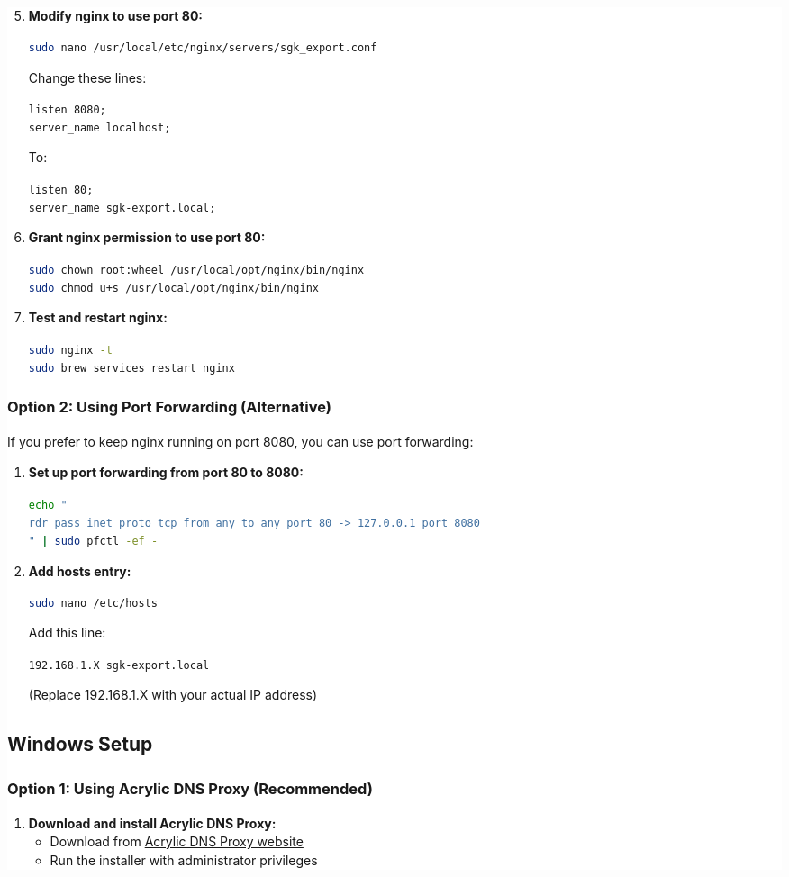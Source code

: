 5. **Modify nginx to use port 80:**
   ```bash
   sudo nano /usr/local/etc/nginx/servers/sgk_export.conf
   ```
   
   Change these lines:
   ```
   listen 8080;
   server_name localhost;
   ```

   To:
   ```
   listen 80;
   server_name sgk-export.local;
   ```

6. **Grant nginx permission to use port 80:**
   ```bash
   sudo chown root:wheel /usr/local/opt/nginx/bin/nginx
   sudo chmod u+s /usr/local/opt/nginx/bin/nginx
   ```

7. **Test and restart nginx:**
   ```bash
   sudo nginx -t
   sudo brew services restart nginx
   ```

### Option 2: Using Port Forwarding (Alternative)

If you prefer to keep nginx running on port 8080, you can use port forwarding:

1. **Set up port forwarding from port 80 to 8080:**
   ```bash
   echo "
   rdr pass inet proto tcp from any to any port 80 -> 127.0.0.1 port 8080
   " | sudo pfctl -ef -
   ```

2. **Add hosts entry:**
   ```bash
   sudo nano /etc/hosts
   ```
   
   Add this line:
   ```
   192.168.1.X sgk-export.local
   ```
   (Replace 192.168.1.X with your actual IP address)

## Windows Setup

### Option 1: Using Acrylic DNS Proxy (Recommended)

1. **Download and install Acrylic DNS Proxy:**
   - Download from [Acrylic DNS Proxy website](https://mayakron.altervista.org/support/acrylic/Home.htm)
   - Run the installer with administrator privileges
